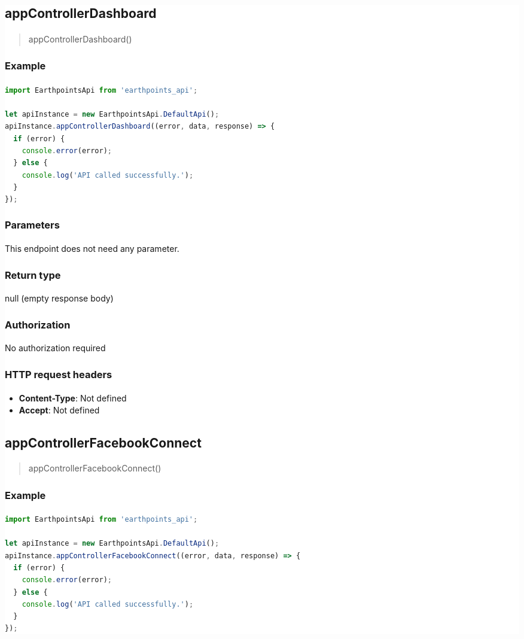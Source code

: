 
## appControllerDashboard

> appControllerDashboard()



### Example

```javascript
import EarthpointsApi from 'earthpoints_api';

let apiInstance = new EarthpointsApi.DefaultApi();
apiInstance.appControllerDashboard((error, data, response) => {
  if (error) {
    console.error(error);
  } else {
    console.log('API called successfully.');
  }
});
```

### Parameters

This endpoint does not need any parameter.

### Return type

null (empty response body)

### Authorization

No authorization required

### HTTP request headers

- **Content-Type**: Not defined
- **Accept**: Not defined


## appControllerFacebookConnect

> appControllerFacebookConnect()



### Example

```javascript
import EarthpointsApi from 'earthpoints_api';

let apiInstance = new EarthpointsApi.DefaultApi();
apiInstance.appControllerFacebookConnect((error, data, response) => {
  if (error) {
    console.error(error);
  } else {
    console.log('API called successfully.');
  }
});
```
